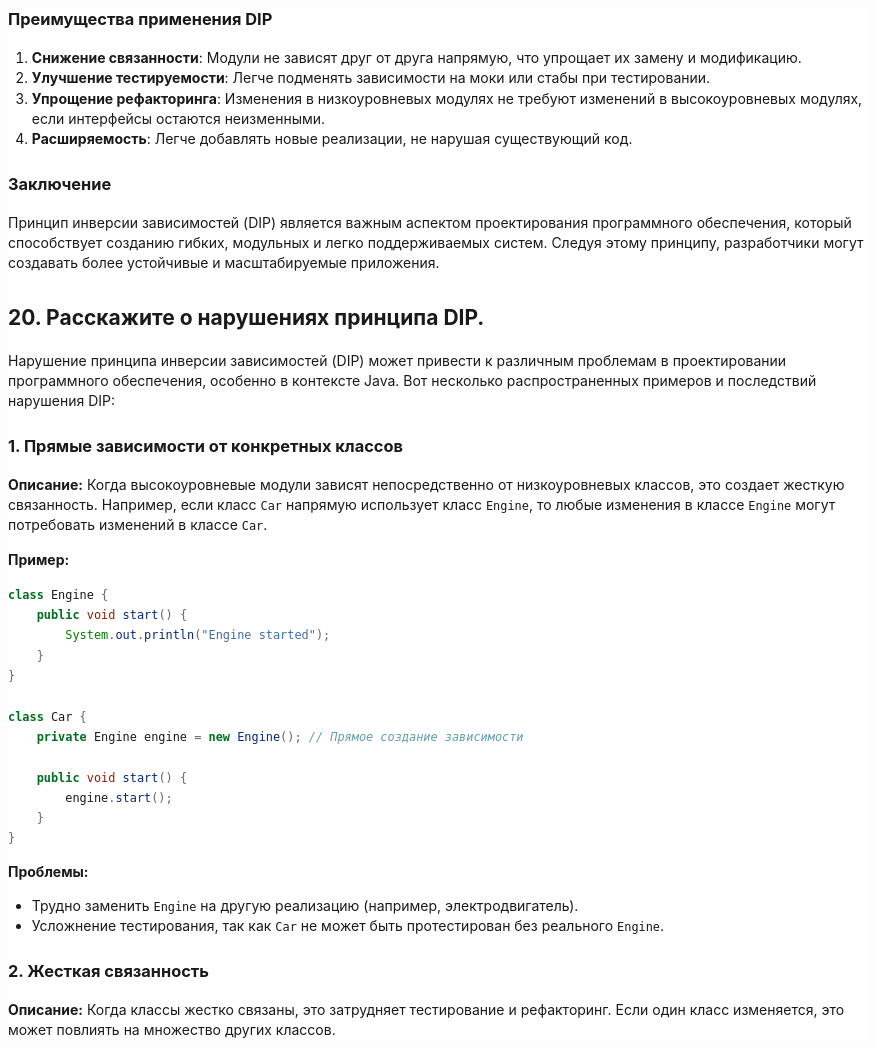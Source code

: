 ### Преимущества применения DIP

1. **Снижение связанности**: Модули не зависят друг от друга напрямую, что упрощает их замену и модификацию.
2. **Улучшение тестируемости**: Легче подменять зависимости на моки или стабы при тестировании.
3. **Упрощение рефакторинга**: Изменения в низкоуровневых модулях не требуют изменений в высокоуровневых модулях, если интерфейсы остаются неизменными.
4. **Расширяемость**: Легче добавлять новые реализации, не нарушая существующий код.

### Заключение

Принцип инверсии зависимостей (DIP) является важным аспектом проектирования программного обеспечения, который способствует созданию гибких, модульных и легко поддерживаемых систем. Следуя этому принципу, разработчики могут создавать более устойчивые и масштабируемые приложения.

## 20. Расскажите о нарушениях принципа DIP.
Нарушение принципа инверсии зависимостей (DIP) может привести к различным проблемам в проектировании программного обеспечения, особенно в контексте Java. Вот несколько распространенных примеров и последствий нарушения DIP:

### 1. Прямые зависимости от конкретных классов

**Описание:** Когда высокоуровневые модули зависят непосредственно от низкоуровневых классов, это создает жесткую связанность. Например, если класс `Car` напрямую использует класс `Engine`, то любые изменения в классе `Engine` могут потребовать изменений в классе `Car`.

**Пример:**

```java
class Engine {
    public void start() {
        System.out.println("Engine started");
    }
}

class Car {
    private Engine engine = new Engine(); // Прямое создание зависимости

    public void start() {
        engine.start();
    }
}
```

**Проблемы:**
- Трудно заменить `Engine` на другую реализацию (например, электродвигатель).
- Усложнение тестирования, так как `Car` не может быть протестирован без реального `Engine`.

### 2. Жесткая связанность

**Описание:** Когда классы жестко связаны, это затрудняет тестирование и рефакторинг. Если один класс изменяется, это может повлиять на множество других классов.
